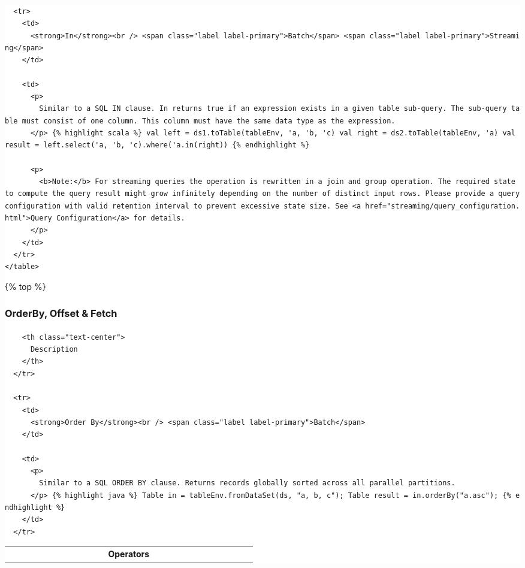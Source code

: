       <tr>
        <td>
          <strong>In</strong><br /> <span class="label label-primary">Batch</span> <span class="label label-primary">Streaming</span>
        </td>
        
        <td>
          <p>
            Similar to a SQL IN clause. In returns true if an expression exists in a given table sub-query. The sub-query table must consist of one column. This column must have the same data type as the expression.
          </p> {% highlight scala %} val left = ds1.toTable(tableEnv, 'a, 'b, 'c) val right = ds2.toTable(tableEnv, 'a) val result = left.select('a, 'b, 'c).where('a.in(right)) {% endhighlight %} 
          
          <p>
            <b>Note:</b> For streaming queries the operation is rewritten in a join and group operation. The required state to compute the query result might grow infinitely depending on the number of distinct input rows. Please provide a query configuration with valid retention interval to prevent excessive state size. See <a href="streaming/query_configuration.html">Query Configuration</a> for details.
          </p>
        </td>
      </tr>
    </table>
  </div>
</div>

{% top %}

### OrderBy, Offset & Fetch

<div class="codetabs">
  <div data-lang="java">
    <table class="table table-bordered">
      <tr>
        <th class="text-left" style="width: 20%">
          Operators
        </th>
        
        <th class="text-center">
          Description
        </th>
      </tr>
      
      <tr>
        <td>
          <strong>Order By</strong><br /> <span class="label label-primary">Batch</span>
        </td>
        
        <td>
          <p>
            Similar to a SQL ORDER BY clause. Returns records globally sorted across all parallel partitions.
          </p> {% highlight java %} Table in = tableEnv.fromDataSet(ds, "a, b, c"); Table result = in.orderBy("a.asc"); {% endhighlight %}
        </td>
      </tr>
      